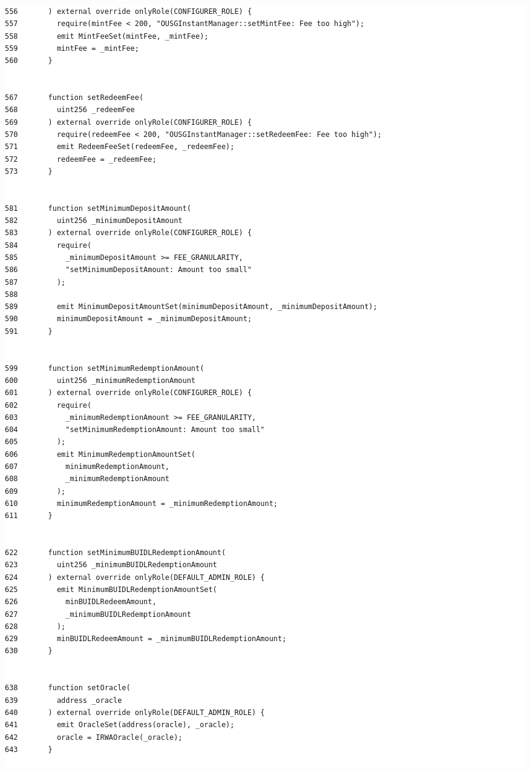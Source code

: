 ```solidity
556       ) external override onlyRole(CONFIGURER_ROLE) {
557         require(mintFee < 200, "OUSGInstantManager::setMintFee: Fee too high");
558         emit MintFeeSet(mintFee, _mintFee);
559         mintFee = _mintFee;
560       }


567       function setRedeemFee(
568         uint256 _redeemFee
569       ) external override onlyRole(CONFIGURER_ROLE) {
570         require(redeemFee < 200, "OUSGInstantManager::setRedeemFee: Fee too high");
571         emit RedeemFeeSet(redeemFee, _redeemFee);
572         redeemFee = _redeemFee;
573       }


581       function setMinimumDepositAmount(
582         uint256 _minimumDepositAmount
583       ) external override onlyRole(CONFIGURER_ROLE) {
584         require(
585           _minimumDepositAmount >= FEE_GRANULARITY,
586           "setMinimumDepositAmount: Amount too small"
587         );
588
589         emit MinimumDepositAmountSet(minimumDepositAmount, _minimumDepositAmount);
590         minimumDepositAmount = _minimumDepositAmount;
591       }


599       function setMinimumRedemptionAmount(
600         uint256 _minimumRedemptionAmount
601       ) external override onlyRole(CONFIGURER_ROLE) {
602         require(
603           _minimumRedemptionAmount >= FEE_GRANULARITY,
604           "setMinimumRedemptionAmount: Amount too small"
605         );
606         emit MinimumRedemptionAmountSet(
607           minimumRedemptionAmount,
608           _minimumRedemptionAmount
609         );
610         minimumRedemptionAmount = _minimumRedemptionAmount;
611       }


622       function setMinimumBUIDLRedemptionAmount(
623         uint256 _minimumBUIDLRedemptionAmount
624       ) external override onlyRole(DEFAULT_ADMIN_ROLE) {
625         emit MinimumBUIDLRedemptionAmountSet(
626           minBUIDLRedeemAmount,
627           _minimumBUIDLRedemptionAmount
628         );
629         minBUIDLRedeemAmount = _minimumBUIDLRedemptionAmount;
630       }


638       function setOracle(
639         address _oracle
640       ) external override onlyRole(DEFAULT_ADMIN_ROLE) {
641         emit OracleSet(address(oracle), _oracle);
642         oracle = IRWAOracle(_oracle);
643       }


```